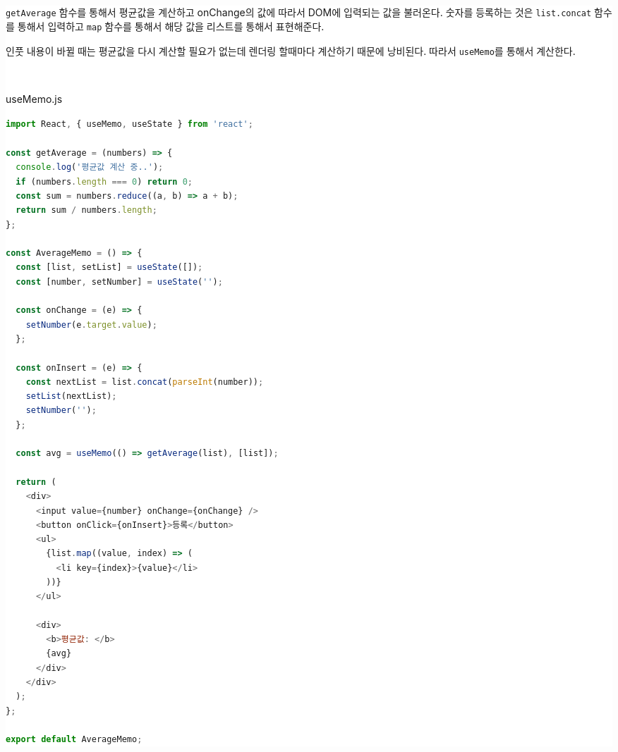 `getAverage` 함수를 통해서 평균값을 계산하고 onChange의 값에 따라서 DOM에 입력되는 값을 불러온다. 숫자를 등록하는 것은 `list.concat` 함수를 통해서 입력하고 `map` 함수를 통해서 해당 값을 리스트를 통해서 표현해준다.

인풋 내용이 바뀔 때는 평균값을 다시 계산할 필요가 없는데 렌더링 할때마다 계산하기 때문에 낭비된다. 따라서 `useMemo`를 통해서 계산한다.

<br>

useMemo.js

```js
import React, { useMemo, useState } from 'react';

const getAverage = (numbers) => {
  console.log('평균값 계산 중..');
  if (numbers.length === 0) return 0;
  const sum = numbers.reduce((a, b) => a + b);
  return sum / numbers.length;
};

const AverageMemo = () => {
  const [list, setList] = useState([]);
  const [number, setNumber] = useState('');

  const onChange = (e) => {
    setNumber(e.target.value);
  };

  const onInsert = (e) => {
    const nextList = list.concat(parseInt(number));
    setList(nextList);
    setNumber('');
  };

  const avg = useMemo(() => getAverage(list), [list]);

  return (
    <div>
      <input value={number} onChange={onChange} />
      <button onClick={onInsert}>등록</button>
      <ul>
        {list.map((value, index) => (
          <li key={index}>{value}</li>
        ))}
      </ul>

      <div>
        <b>평균값: </b>
        {avg}
      </div>
    </div>
  );
};

export default AverageMemo;
```
